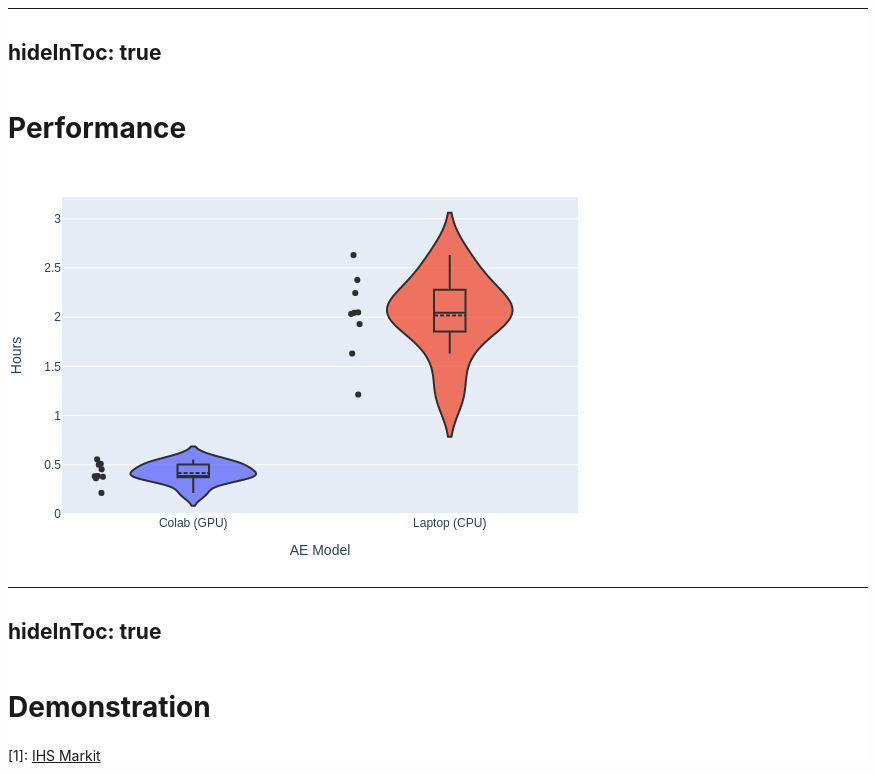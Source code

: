 

---
hideInToc: true
---

# Performance

<div class="w-[40rem] mx-auto">

![](/ae_perf.png)
</div>


---
hideInToc: true
---

# Demonstration
<div grid="~ cols-2 gap-2">
<div class="my-auto mx-auto">
  <LocalVideo filepath="/video.mp4"></LocalVideo>
</div>

<div class="my-auto mx-auto">


[1]: [IHS Markit](https://cdn.ihs.com/www/pdf/IHS-Markit-Technology-Video-surveillance.pdf)